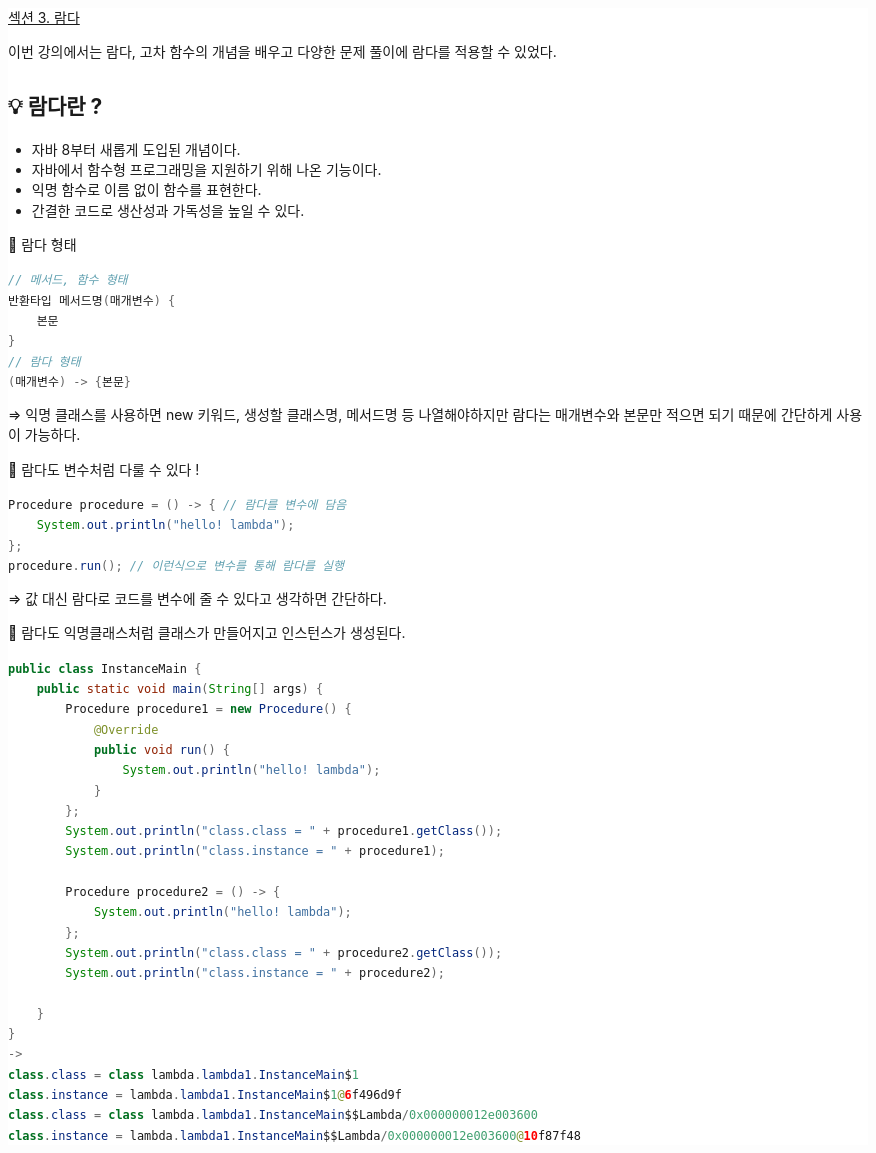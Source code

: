 [섹션 3. 람다](https://velog.io/@sehyun56/%EA%B9%80%EC%98%81%ED%95%9C%EC%9D%98-%EC%8B%A4%EC%A0%84-%EC%9E%90%EB%B0%94-%EA%B3%A0%EA%B8%89-3%ED%8E%B8-%EB%9E%8C%EB%8B%A4-%EC%8A%A4%ED%8A%B8%EB%A6%BC-%ED%95%A8%EC%88%98%ED%98%95-%ED%94%84%EB%A1%9C%EA%B7%B8%EB%9E%98%EB%B0%8D-%EC%84%B9%EC%85%98-3.-%EB%9E%8C%EB%8B%A4)

이번 강의에서는 람다, 고차 함수의 개념을 배우고 다양한 문제 풀이에 람다를 적용할 수 있었다.

## 💡 람다란 ?

- 자바 8부터 새롭게 도입된 개념이다.
- 자바에서 함수형 프로그래밍을 지원하기 위해 나온 기능이다.
- 익명 함수로 이름 없이 함수를 표현한다.
- 간결한 코드로 생산성과 가독성을 높일 수 있다.

📌 람다 형태

```java
// 메서드, 함수 형태
반환타입 메서드명(매개변수) { 
	본문
}
// 람다 형태
(매개변수) -> {본문}
```

⇒ 익명 클래스를 사용하면 new 키워드, 생성할 클래스명, 메서드명 등 나열해야하지만 람다는 매개변수와 본문만 적으면 되기 때문에 간단하게 사용이 가능하다.

📌 람다도 변수처럼 다룰 수 있다 !

```java
Procedure procedure = () -> { // 람다를 변수에 담음 
	System.out.println("hello! lambda");
};
procedure.run(); // 이런식으로 변수를 통해 람다를 실행
```

⇒ 값 대신 람다로 코드를 변수에 줄 수 있다고 생각하면 간단하다.

📌 람다도 익명클래스처럼 클래스가 만들어지고 인스턴스가 생성된다.

```java
public class InstanceMain {
    public static void main(String[] args) {
        Procedure procedure1 = new Procedure() {
            @Override
            public void run() {
                System.out.println("hello! lambda");
            }
        };
        System.out.println("class.class = " + procedure1.getClass());
        System.out.println("class.instance = " + procedure1);

        Procedure procedure2 = () -> {
            System.out.println("hello! lambda");
        };
        System.out.println("class.class = " + procedure2.getClass());
        System.out.println("class.instance = " + procedure2);

    }
}
->
class.class = class lambda.lambda1.InstanceMain$1
class.instance = lambda.lambda1.InstanceMain$1@6f496d9f
class.class = class lambda.lambda1.InstanceMain$$Lambda/0x000000012e003600
class.instance = lambda.lambda1.InstanceMain$$Lambda/0x000000012e003600@10f87f48
```
